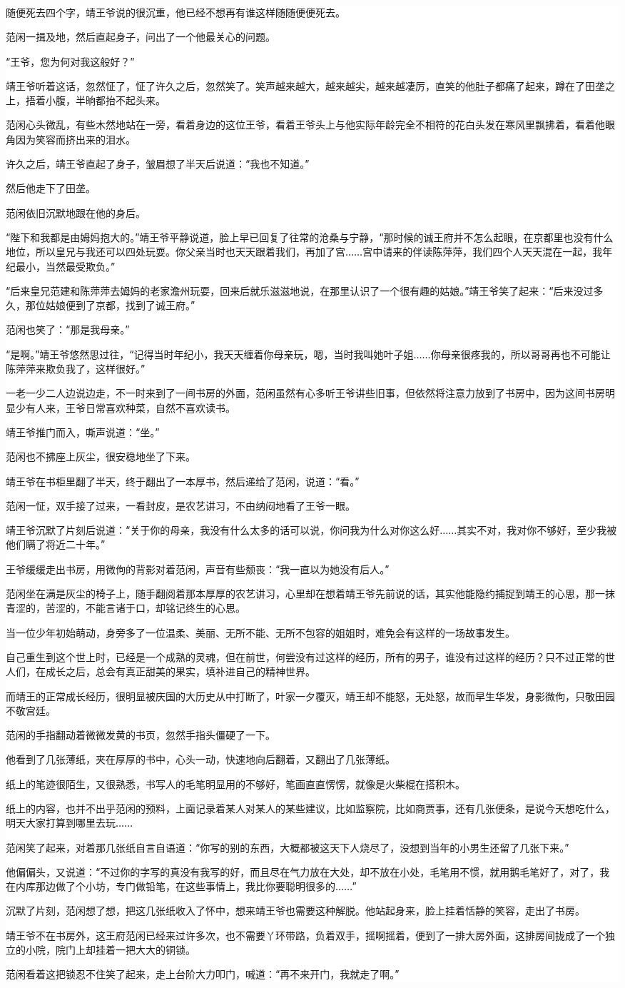 随便死去四个字，靖王爷说的很沉重，他已经不想再有谁这样随随便便死去。

范闲一揖及地，然后直起身子，问出了一个他最关心的问题。

“王爷，您为何对我这般好？”

靖王爷听着这话，忽然怔了，怔了许久之后，忽然笑了。笑声越来越大，越来越尖，越来越凄厉，直笑的他肚子都痛了起来，蹲在了田垄之上，捂着小腹，半晌都抬不起头来。

范闲心头微乱，有些木然地站在一旁，看着身边的这位王爷，看着王爷头上与他实际年龄完全不相符的花白头发在寒风里飘拂着，看着他眼角因为笑容而挤出来的泪水。

许久之后，靖王爷直起了身子，皱眉想了半天后说道：“我也不知道。”

然后他走下了田垄。

范闲依旧沉默地跟在他的身后。

“陛下和我都是由姆妈抱大的。”靖王爷平静说道，脸上早已回复了往常的沧桑与宁静，“那时候的诚王府并不怎么起眼，在京都里也没有什么地位，所以皇兄与我还可以四处玩耍。你父亲当时也天天跟着我们，再加了宫……宫中请来的伴读陈萍萍，我们四个人天天混在一起，我年纪最小，当然最受欺负。”

“后来皇兄范建和陈萍萍去姆妈的老家澹州玩耍，回来后就乐滋滋地说，在那里认识了一个很有趣的姑娘。”靖王爷笑了起来：“后来没过多久，那位姑娘便到了京都，找到了诚王府。”

范闲也笑了：“那是我母亲。”

“是啊。”靖王爷悠然思过往，“记得当时年纪小，我天天缠着你母亲玩，嗯，当时我叫她叶子姐……你母亲很疼我的，所以哥哥再也不可能让陈萍萍来欺负我了，这样很好。”

一老一少二人边说边走，不一时来到了一间书房的外面，范闲虽然有心多听王爷讲些旧事，但依然将注意力放到了书房中，因为这间书房明显少有人来，王爷日常喜欢种菜，自然不喜欢读书。

靖王爷推门而入，嘶声说道：“坐。”

范闲也不拂座上灰尘，很安稳地坐了下来。

靖王爷在书柜里翻了半天，终于翻出了一本厚书，然后递给了范闲，说道：“看。”

范闲一怔，双手接了过来，一看封皮，是农艺讲习，不由纳闷地看了王爷一眼。

靖王爷沉默了片刻后说道：“关于你的母亲，我没有什么太多的话可以说，你问我为什么对你这么好……其实不对，我对你不够好，至少我被他们瞒了将近二十年。”

王爷缓缓走出书房，用微佝的背影对着范闲，声音有些颓丧：“我一直以为她没有后人。”

范闲坐在满是灰尘的椅子上，随手翻阅着那本厚厚的农艺讲习，心里却在想着靖王爷先前说的话，其实他能隐约捕捉到靖王的心思，那一抹青涩的，苦涩的，不能言诸于口，却铭记终生的心思。

当一位少年初始萌动，身旁多了一位温柔、美丽、无所不能、无所不包容的姐姐时，难免会有这样的一场故事发生。

自己重生到这个世上时，已经是一个成熟的灵魂，但在前世，何尝没有过这样的经历，所有的男子，谁没有过这样的经历？只不过正常的世人们，在成长之后，总会有真正甜美的果实，填补进自己的精神世界。

而靖王的正常成长经历，很明显被庆国的大历史从中打断了，叶家一夕覆灭，靖王却不能怒，无处怒，故而早生华发，身影微佝，只敬田园不敬宫廷。

范闲的手指翻动着微微发黄的书页，忽然手指头僵硬了一下。

他看到了几张薄纸，夹在厚厚的书中，心头一动，快速地向后翻着，又翻出了几张薄纸。

纸上的笔迹很陌生，又很熟悉，书写人的毛笔明显用的不够好，笔画直直愣愣，就像是火柴棍在搭积木。

纸上的内容，也并不出乎范闲的预料，上面记录着某人对某人的某些建议，比如监察院，比如商贾事，还有几张便条，是说今天想吃什么，明天大家打算到哪里去玩……

范闲笑了起来，对着那几张纸自言自语道：“你写的别的东西，大概都被这天下人烧尽了，没想到当年的小男生还留了几张下来。”

他偏偏头，又说道：“不过你的字写的真没有我写的好，而且尽在气力放在大处，却不放在小处，毛笔用不惯，就用鹅毛笔好了，对了，我在内库那边做了个小坊，专门做铅笔，在这些事情上，我比你要聪明很多的……”

沉默了片刻，范闲想了想，把这几张纸收入了怀中，想来靖王爷也需要这种解脱。他站起身来，脸上挂着恬静的笑容，走出了书房。

靖王爷不在书房外，这王府范闲已经来过许多次，也不需要丫环带路，负着双手，摇啊摇着，便到了一排大房外面，这排房间拢成了一个独立的小院，院门上却挂着一把大大的铜锁。

范闲看着这把锁忍不住笑了起来，走上台阶大力叩门，喊道：“再不来开门，我就走了啊。”
